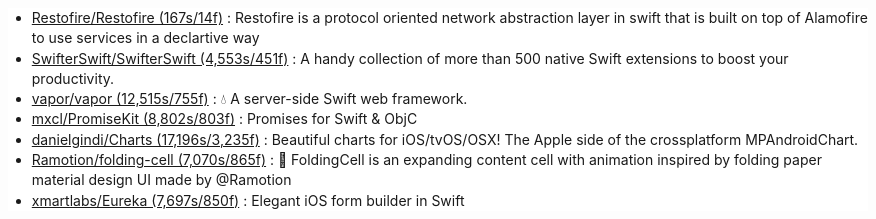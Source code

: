 * [Restofire/Restofire (167s/14f)](https://github.com/Restofire/Restofire) : Restofire is a protocol oriented network abstraction layer in swift that is built on top of Alamofire to use services in a declartive way
* [SwifterSwift/SwifterSwift (4,553s/451f)](https://github.com/SwifterSwift/SwifterSwift) : A handy collection of more than 500 native Swift extensions to boost your productivity.
* [vapor/vapor (12,515s/755f)](https://github.com/vapor/vapor) : 💧 A server-side Swift web framework.
* [mxcl/PromiseKit (8,802s/803f)](https://github.com/mxcl/PromiseKit) : Promises for Swift & ObjC
* [danielgindi/Charts (17,196s/3,235f)](https://github.com/danielgindi/Charts) : Beautiful charts for iOS/tvOS/OSX! The Apple side of the crossplatform MPAndroidChart.
* [Ramotion/folding-cell (7,070s/865f)](https://github.com/Ramotion/folding-cell) : 📃 FoldingCell is an expanding content cell with animation inspired by folding paper material design UI made by @Ramotion
* [xmartlabs/Eureka (7,697s/850f)](https://github.com/xmartlabs/Eureka) : Elegant iOS form builder in Swift
